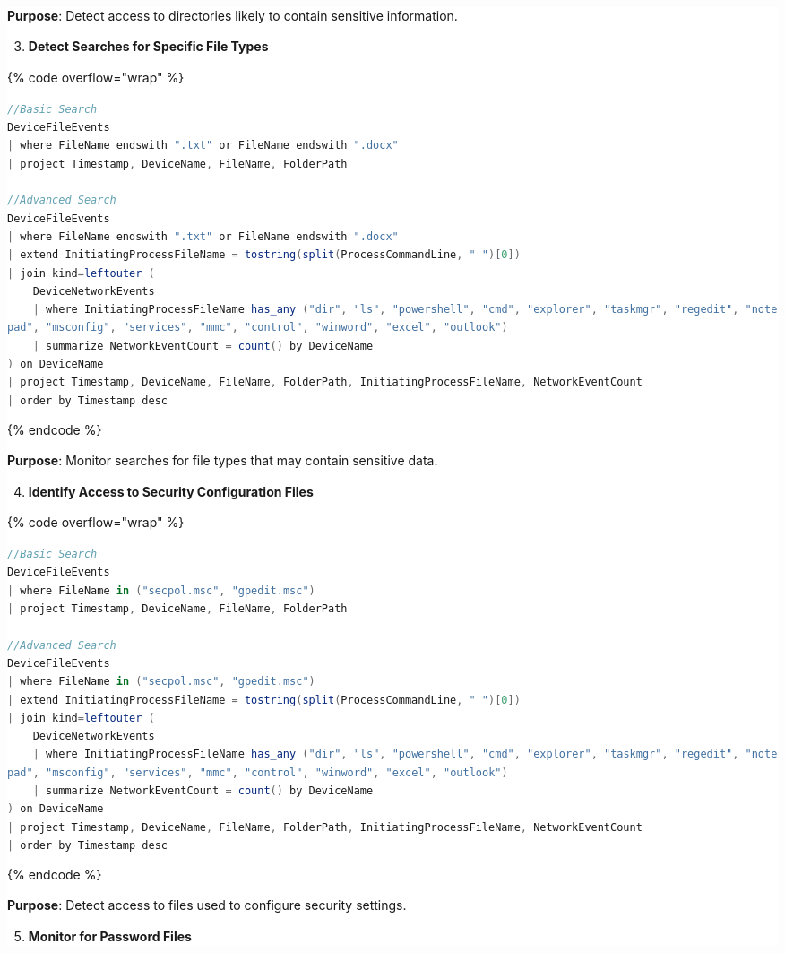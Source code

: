 **Purpose**: Detect access to directories likely to contain sensitive information.

3. **Detect Searches for Specific File Types**

{% code overflow="wrap" %}
```cs
//Basic Search
DeviceFileEvents 
| where FileName endswith ".txt" or FileName endswith ".docx" 
| project Timestamp, DeviceName, FileName, FolderPath

//Advanced Search
DeviceFileEvents
| where FileName endswith ".txt" or FileName endswith ".docx"
| extend InitiatingProcessFileName = tostring(split(ProcessCommandLine, " ")[0])
| join kind=leftouter (
    DeviceNetworkEvents
    | where InitiatingProcessFileName has_any ("dir", "ls", "powershell", "cmd", "explorer", "taskmgr", "regedit", "notepad", "msconfig", "services", "mmc", "control", "winword", "excel", "outlook")
    | summarize NetworkEventCount = count() by DeviceName
) on DeviceName
| project Timestamp, DeviceName, FileName, FolderPath, InitiatingProcessFileName, NetworkEventCount
| order by Timestamp desc
```
{% endcode %}

**Purpose**: Monitor searches for file types that may contain sensitive data.

4. **Identify Access to Security Configuration Files**

{% code overflow="wrap" %}
```cs
//Basic Search
DeviceFileEvents 
| where FileName in ("secpol.msc", "gpedit.msc") 
| project Timestamp, DeviceName, FileName, FolderPath

//Advanced Search
DeviceFileEvents
| where FileName in ("secpol.msc", "gpedit.msc")
| extend InitiatingProcessFileName = tostring(split(ProcessCommandLine, " ")[0])
| join kind=leftouter (
    DeviceNetworkEvents
    | where InitiatingProcessFileName has_any ("dir", "ls", "powershell", "cmd", "explorer", "taskmgr", "regedit", "notepad", "msconfig", "services", "mmc", "control", "winword", "excel", "outlook")
    | summarize NetworkEventCount = count() by DeviceName
) on DeviceName
| project Timestamp, DeviceName, FileName, FolderPath, InitiatingProcessFileName, NetworkEventCount
| order by Timestamp desc
```
{% endcode %}

**Purpose**: Detect access to files used to configure security settings.

5. **Monitor for Password Files**
